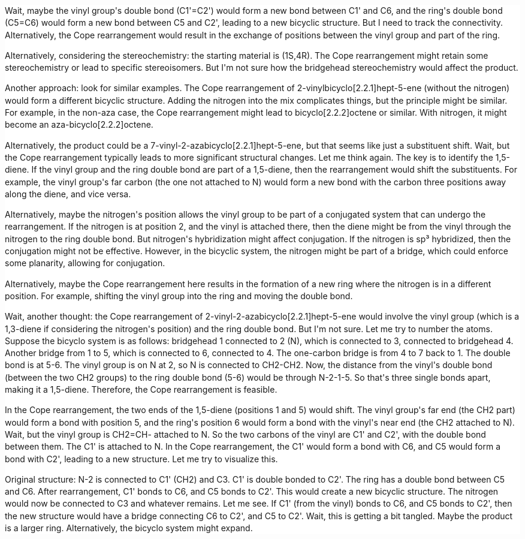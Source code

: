 Wait, maybe the vinyl group's double bond (C1'=C2') would form a new bond between C1' and C6, and the ring's double bond (C5=C6) would form a new bond between C5 and C2', leading to a new bicyclic structure. But I need to track the connectivity. Alternatively, the Cope rearrangement would result in the exchange of positions between the vinyl group and part of the ring.

Alternatively, considering the stereochemistry: the starting material is (1S,4R). The Cope rearrangement might retain some stereochemistry or lead to specific stereoisomers. But I'm not sure how the bridgehead stereochemistry would affect the product.

Another approach: look for similar examples. The Cope rearrangement of 2-vinylbicyclo[2.2.1]hept-5-ene (without the nitrogen) would form a different bicyclic structure. Adding the nitrogen into the mix complicates things, but the principle might be similar. For example, in the non-aza case, the Cope rearrangement might lead to bicyclo[2.2.2]octene or similar. With nitrogen, it might become an aza-bicyclo[2.2.2]octene.

Alternatively, the product could be a 7-vinyl-2-azabicyclo[2.2.1]hept-5-ene, but that seems like just a substituent shift. Wait, but the Cope rearrangement typically leads to more significant structural changes. Let me think again. The key is to identify the 1,5-diene. If the vinyl group and the ring double bond are part of a 1,5-diene, then the rearrangement would shift the substituents. For example, the vinyl group's far carbon (the one not attached to N) would form a new bond with the carbon three positions away along the diene, and vice versa. 

Alternatively, maybe the nitrogen's position allows the vinyl group to be part of a conjugated system that can undergo the rearrangement. If the nitrogen is at position 2, and the vinyl is attached there, then the diene might be from the vinyl through the nitrogen to the ring double bond. But nitrogen's hybridization might affect conjugation. If the nitrogen is sp³ hybridized, then the conjugation might not be effective. However, in the bicyclic system, the nitrogen might be part of a bridge, which could enforce some planarity, allowing for conjugation.

Alternatively, maybe the Cope rearrangement here results in the formation of a new ring where the nitrogen is in a different position. For example, shifting the vinyl group into the ring and moving the double bond. 

Wait, another thought: the Cope rearrangement of 2-vinyl-2-azabicyclo[2.2.1]hept-5-ene would involve the vinyl group (which is a 1,3-diene if considering the nitrogen's position) and the ring double bond. But I'm not sure. Let me try to number the atoms. Suppose the bicyclo system is as follows: bridgehead 1 connected to 2 (N), which is connected to 3, connected to bridgehead 4. Another bridge from 1 to 5, which is connected to 6, connected to 4. The one-carbon bridge is from 4 to 7 back to 1. The double bond is at 5-6. The vinyl group is on N at 2, so N is connected to CH2-CH2. Now, the distance from the vinyl's double bond (between the two CH2 groups) to the ring double bond (5-6) would be through N-2-1-5. So that's three single bonds apart, making it a 1,5-diene. Therefore, the Cope rearrangement is feasible.

In the Cope rearrangement, the two ends of the 1,5-diene (positions 1 and 5) would shift. The vinyl group's far end (the CH2 part) would form a bond with position 5, and the ring's position 6 would form a bond with the vinyl's near end (the CH2 attached to N). Wait, but the vinyl group is CH2=CH- attached to N. So the two carbons of the vinyl are C1' and C2', with the double bond between them. The C1' is attached to N. In the Cope rearrangement, the C1' would form a bond with C6, and C5 would form a bond with C2', leading to a new structure. Let me try to visualize this.

Original structure: N-2 is connected to C1' (CH2) and C3. C1' is double bonded to C2'. The ring has a double bond between C5 and C6. After rearrangement, C1' bonds to C6, and C5 bonds to C2'. This would create a new bicyclic structure. The nitrogen would now be connected to C3 and whatever remains. Let me see. If C1' (from the vinyl) bonds to C6, and C5 bonds to C2', then the new structure would have a bridge connecting C6 to C2', and C5 to C2'. Wait, this is getting a bit tangled. Maybe the product is a larger ring. Alternatively, the bicyclo system might expand.
